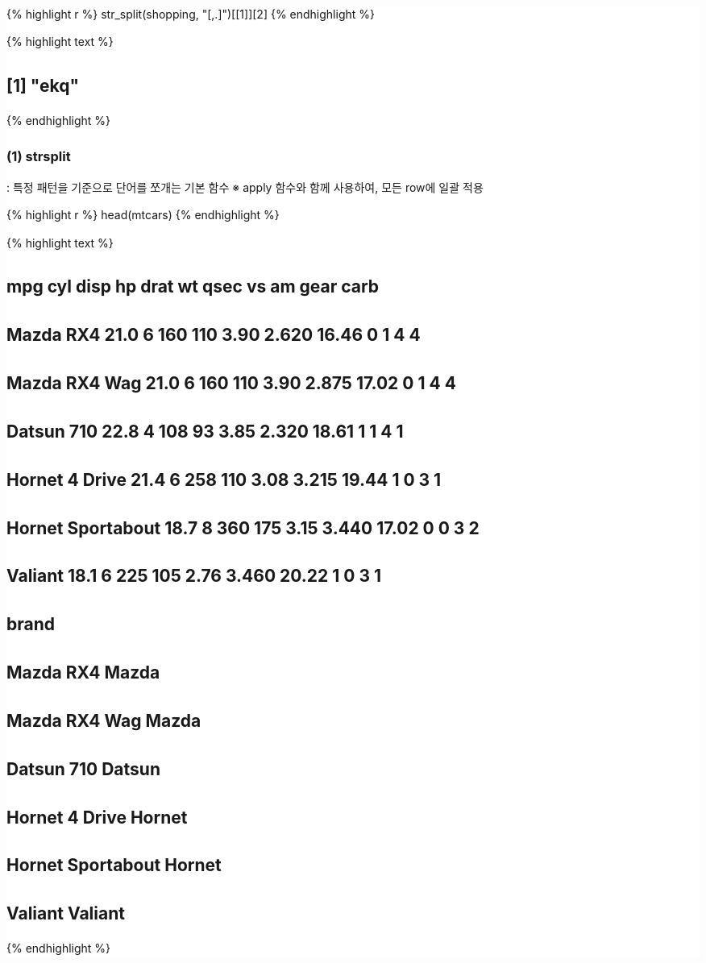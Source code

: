 

{% highlight r %}
str_split(shopping, "[,.]")[[1]][2]
{% endhighlight %}



{% highlight text %}
## [1] "ekq"
{% endhighlight %}


### (1) strsplit
 : 특정 패턴을 기준으로 단어를 쪼개는 기본 함수
 ※ apply 함수와 함께 사용하여, 모든 row에 일괄 적용 

{% highlight r %}
head(mtcars)
{% endhighlight %}



{% highlight text %}
##                    mpg cyl disp  hp drat    wt  qsec vs am gear carb
## Mazda RX4         21.0   6  160 110 3.90 2.620 16.46  0  1    4    4
## Mazda RX4 Wag     21.0   6  160 110 3.90 2.875 17.02  0  1    4    4
## Datsun 710        22.8   4  108  93 3.85 2.320 18.61  1  1    4    1
## Hornet 4 Drive    21.4   6  258 110 3.08 3.215 19.44  1  0    3    1
## Hornet Sportabout 18.7   8  360 175 3.15 3.440 17.02  0  0    3    2
## Valiant           18.1   6  225 105 2.76 3.460 20.22  1  0    3    1
##                     brand
## Mazda RX4           Mazda
## Mazda RX4 Wag       Mazda
## Datsun 710         Datsun
## Hornet 4 Drive     Hornet
## Hornet Sportabout  Hornet
## Valiant           Valiant
{% endhighlight %}
